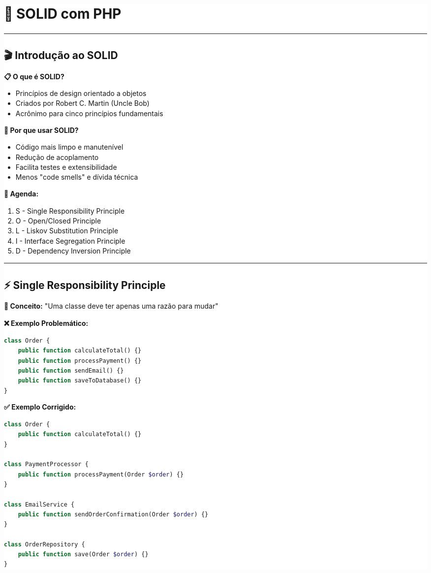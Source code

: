
# 🎯 SOLID com PHP

---

## 🎬 Introdução ao SOLID

**📋 O que é SOLID?**
- Princípios de design orientado a objetos
- Criados por Robert C. Martin (Uncle Bob)
- Acrônimo para cinco princípios fundamentais

**🎯 Por que usar SOLID?**
- Código mais limpo e manutenível
- Redução de acoplamento
- Facilita testes e extensibilidade
- Menos "code smells" e dívida técnica

**📌 Agenda:**
1. S - Single Responsibility Principle
2. O - Open/Closed Principle  
3. L - Liskov Substitution Principle
4. I - Interface Segregation Principle
5. D - Dependency Inversion Principle

---

## ⚡ Single Responsibility Principle

**📖 Conceito:**
"Uma classe deve ter apenas uma razão para mudar"

**❌ Exemplo Problemático:**
```php
class Order {
    public function calculateTotal() {}
    public function processPayment() {}
    public function sendEmail() {}
    public function saveToDatabase() {}
}
```

**✅ Exemplo Corrigido:**
```php
class Order {
    public function calculateTotal() {}
}

class PaymentProcessor {
    public function processPayment(Order $order) {}
}

class EmailService {
    public function sendOrderConfirmation(Order $order) {}
}

class OrderRepository {
    public function save(Order $order) {}
}
```
